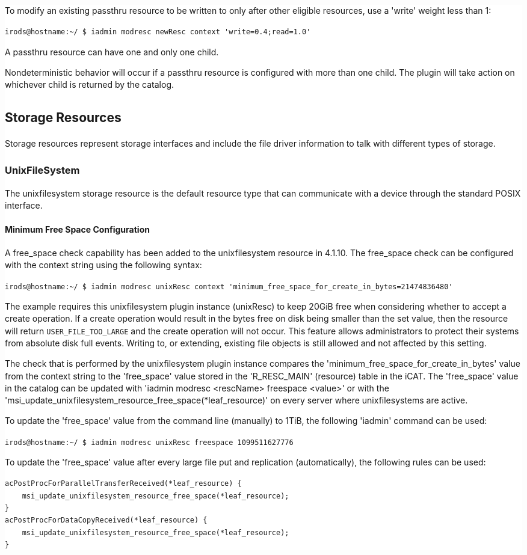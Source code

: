 To modify an existing passthru resource to be written to only after other eligible resources, use a 'write' weight less than 1:

```
irods@hostname:~/ $ iadmin modresc newResc context 'write=0.4;read=1.0'
```

A passthru resource can have one and only one child.

Nondeterministic behavior will occur if a passthru resource is configured with more than one child.  The plugin will take action on whichever child is returned by the catalog.

## Storage Resources

Storage resources represent storage interfaces and include the file driver information to talk with different types of storage.

### UnixFileSystem

The unixfilesystem storage resource is the default resource type that can communicate with a device through the standard POSIX interface.

#### Minimum Free Space Configuration

A free_space check capability has been added to the unixfilesystem resource in 4.1.10.  The free_space check can be configured with the context string using the following syntax:

```
irods@hostname:~/ $ iadmin modresc unixResc context 'minimum_free_space_for_create_in_bytes=21474836480'
```

The example requires this unixfilesystem plugin instance (unixResc) to keep 20GiB free when considering whether to accept a create operation.  If a create operation would result in the bytes free on disk being smaller than the set value, then the resource will return `USER_FILE_TOO_LARGE` and the create operation will not occur.  This feature allows administrators to protect their systems from absolute disk full events.  Writing to, or extending, existing file objects is still allowed and not affected by this setting.

The check that is performed by the unixfilesystem plugin instance compares the 'minimum_free_space_for_create_in_bytes' value from the context string to the 'free_space' value stored in the 'R_RESC_MAIN' (resource) table in the iCAT.  The 'free_space' value in the catalog can be updated with 'iadmin modresc &lt;rescName&gt; freespace &lt;value&gt;' or with the 'msi_update_unixfilesystem_resource_free_space(*leaf_resource)' on every server where unixfilesystems are active.

To update the 'free_space' value from the command line (manually) to 1TiB, the following 'iadmin' command can be used:

```
irods@hostname:~/ $ iadmin modresc unixResc freespace 1099511627776
```

To update the 'free_space' value after every large file put and replication (automatically), the following rules can be used:

```
acPostProcForParallelTransferReceived(*leaf_resource) {
    msi_update_unixfilesystem_resource_free_space(*leaf_resource);
}
acPostProcForDataCopyReceived(*leaf_resource) {
    msi_update_unixfilesystem_resource_free_space(*leaf_resource);
}
```
